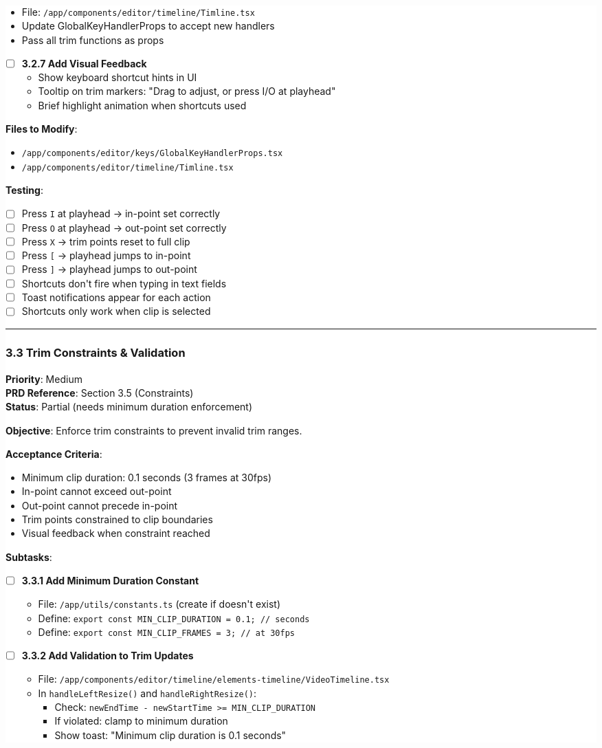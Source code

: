   - File: `/app/components/editor/timeline/Timline.tsx`
  - Update GlobalKeyHandlerProps to accept new handlers
  - Pass all trim functions as props

- [ ] **3.2.7 Add Visual Feedback**
  - Show keyboard shortcut hints in UI
  - Tooltip on trim markers: "Drag to adjust, or press I/O at playhead"
  - Brief highlight animation when shortcuts used

**Files to Modify**:

- `/app/components/editor/keys/GlobalKeyHandlerProps.tsx`
- `/app/components/editor/timeline/Timline.tsx`

**Testing**:

- [ ] Press `I` at playhead → in-point set correctly
- [ ] Press `O` at playhead → out-point set correctly
- [ ] Press `X` → trim points reset to full clip
- [ ] Press `[` → playhead jumps to in-point
- [ ] Press `]` → playhead jumps to out-point
- [ ] Shortcuts don't fire when typing in text fields
- [ ] Toast notifications appear for each action
- [ ] Shortcuts only work when clip is selected

---

### 3.3 Trim Constraints & Validation

**Priority**: Medium  
**PRD Reference**: Section 3.5 (Constraints)  
**Status**: Partial (needs minimum duration enforcement)

**Objective**: Enforce trim constraints to prevent invalid trim ranges.

**Acceptance Criteria**:

- Minimum clip duration: 0.1 seconds (3 frames at 30fps)
- In-point cannot exceed out-point
- Out-point cannot precede in-point
- Trim points constrained to clip boundaries
- Visual feedback when constraint reached

**Subtasks**:

- [ ] **3.3.1 Add Minimum Duration Constant**

  - File: `/app/utils/constants.ts` (create if doesn't exist)
  - Define: `export const MIN_CLIP_DURATION = 0.1; // seconds`
  - Define: `export const MIN_CLIP_FRAMES = 3; // at 30fps`

- [ ] **3.3.2 Add Validation to Trim Updates**

  - File: `/app/components/editor/timeline/elements-timeline/VideoTimeline.tsx`
  - In `handleLeftResize()` and `handleRightResize()`:
    - Check: `newEndTime - newStartTime >= MIN_CLIP_DURATION`
    - If violated: clamp to minimum duration
    - Show toast: "Minimum clip duration is 0.1 seconds"
